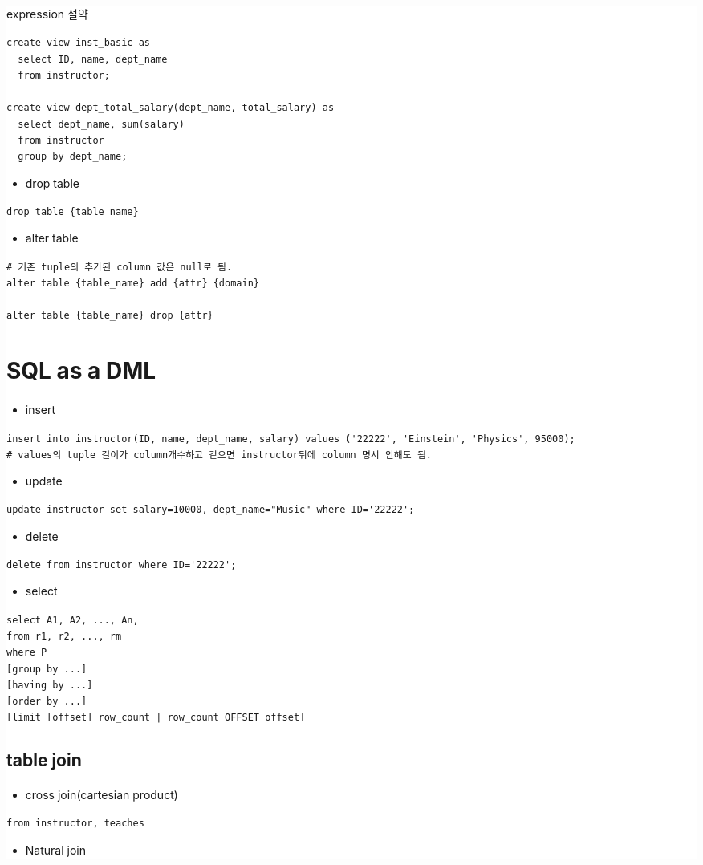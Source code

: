 expression 절약
```mysql
create view inst_basic as
  select ID, name, dept_name
  from instructor;

create view dept_total_salary(dept_name, total_salary) as
  select dept_name, sum(salary)
  from instructor
  group by dept_name;
```

- drop table
```mysql
drop table {table_name}
```

- alter table
```mysql
# 기존 tuple의 추가된 column 값은 null로 됨.
alter table {table_name} add {attr} {domain}

alter table {table_name} drop {attr}
```

# SQL as a DML
- insert
```mysql
insert into instructor(ID, name, dept_name, salary) values ('22222', 'Einstein', 'Physics', 95000);
# values의 tuple 길이가 column개수하고 같으면 instructor뒤에 column 명시 안해도 됨.
```
- update
```mysql
update instructor set salary=10000, dept_name="Music" where ID='22222';
```
- delete
```mysql
delete from instructor where ID='22222';
```
- select
```mysql
select A1, A2, ..., An,
from r1, r2, ..., rm
where P
[group by ...]
[having by ...]
[order by ...]
[limit [offset] row_count | row_count OFFSET offset]
```

## table join
- cross join(cartesian product)
```mysql
from instructor, teaches
```
- Natural join
